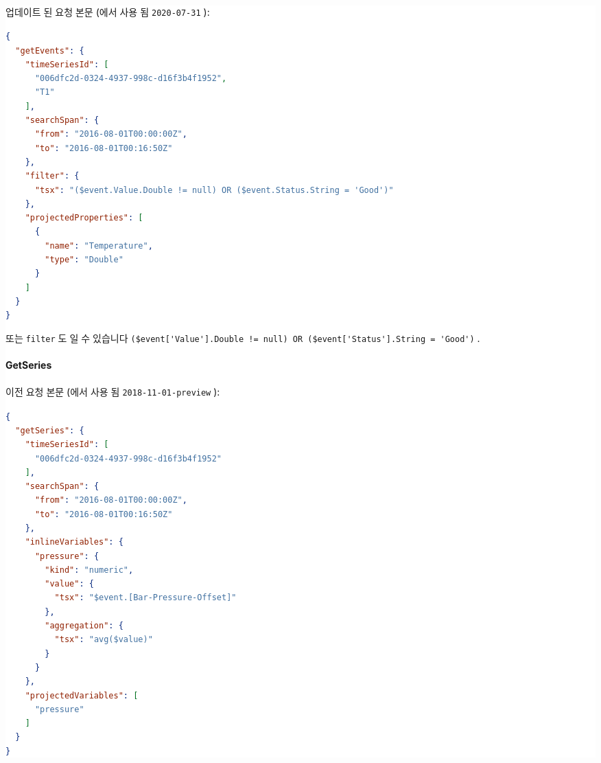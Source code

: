 업데이트 된 요청 본문 (에서 사용 됨 `2020-07-31` ):

```JSON
{
  "getEvents": {
    "timeSeriesId": [
      "006dfc2d-0324-4937-998c-d16f3b4f1952",
      "T1"
    ],
    "searchSpan": {
      "from": "2016-08-01T00:00:00Z",
      "to": "2016-08-01T00:16:50Z"
    },
    "filter": {
      "tsx": "($event.Value.Double != null) OR ($event.Status.String = 'Good')"
    },
    "projectedProperties": [
      {
        "name": "Temperature",
        "type": "Double"
      }
    ]
  }
}
```

또는 `filter` 도 일 수 있습니다 `($event['Value'].Double != null) OR ($event['Status'].String = 'Good')` .

#### <a name="getseries"></a>GetSeries

이전 요청 본문 (에서 사용 됨 `2018-11-01-preview` ):

```JSON
{
  "getSeries": {
    "timeSeriesId": [
      "006dfc2d-0324-4937-998c-d16f3b4f1952"
    ],
    "searchSpan": {
      "from": "2016-08-01T00:00:00Z",
      "to": "2016-08-01T00:16:50Z"
    },
    "inlineVariables": {
      "pressure": {
        "kind": "numeric",
        "value": {
          "tsx": "$event.[Bar-Pressure-Offset]"
        },
        "aggregation": {
          "tsx": "avg($value)"
        }
      }
    },
    "projectedVariables": [
      "pressure"
    ]
  }
}
```
